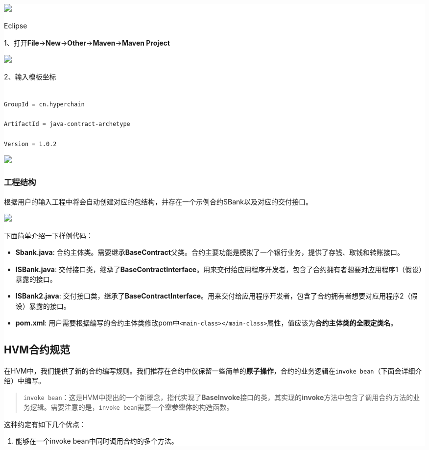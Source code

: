 

![](http://teambitiondoc.hyperchain.cn:8099/storage/011kc21e0f9890d080ec4dd1353dbf6c52f6?Signature=eyJhbGciOiJIUzI1NiIsInR5cCI6IkpXVCJ9.eyJBcHBJRCI6IjVkNGNlYzMwYTU1YzA5MDAwMTcxY2JkNCIsImV4cCI6MTU4Mzg5NDU2OSwiaWF0IjoxNTgzMjg5NzY5LCJyZXNvdXJjZSI6Ii9zdG9yYWdlLzAxMWtjMjFlMGY5ODkwZDA4MGVjNGRkMTM1M2RiZjZjNTJmNiIsInN0b3JhZ2UiOiJkZWZhdWx0In0.Wmbc3_XnaLD_nHZlnrTg4LN-INZeyVQUEgu4T-0BLmw&download=idea_step2.png "")



Eclipse

1、打开**File**->**New**->**Other**->**Maven**->**Maven Project**



![](http://teambitiondoc.hyperchain.cn:8099/storage/011k49d0fded07ad1783c2d8a7e8580181b2?Signature=eyJhbGciOiJIUzI1NiIsInR5cCI6IkpXVCJ9.eyJBcHBJRCI6IjVkNGNlYzMwYTU1YzA5MDAwMTcxY2JkNCIsImV4cCI6MTU4Mzg5NDU2OSwiaWF0IjoxNTgzMjg5NzY5LCJyZXNvdXJjZSI6Ii9zdG9yYWdlLzAxMWs0OWQwZmRlZDA3YWQxNzgzYzJkOGE3ZTg1ODAxODFiMiIsInN0b3JhZ2UiOiJkZWZhdWx0In0.5l4gFHccN-FipfMxpJK6c31X22LK2KnRywryHJwC62c&download=eclipse_step1.png "")



2、输入模板坐标

```properties

GroupId = cn.hyperchain

ArtifactId = java-contract-archetype

Version = 1.0.2

```

![](http://teambitiondoc.hyperchain.cn:8099/storage/011k8fa61b911806e1c2fd2c4ce4e587de19?Signature=eyJhbGciOiJIUzI1NiIsInR5cCI6IkpXVCJ9.eyJBcHBJRCI6IjVkNGNlYzMwYTU1YzA5MDAwMTcxY2JkNCIsImV4cCI6MTU4Mzg5NDU2OSwiaWF0IjoxNTgzMjg5NzY5LCJyZXNvdXJjZSI6Ii9zdG9yYWdlLzAxMWs4ZmE2MWI5MTE4MDZlMWMyZmQyYzRjZTRlNTg3ZGUxOSIsInN0b3JhZ2UiOiJkZWZhdWx0In0.VJ_Dd-4KY4eX1PUKlWSofMNn-0jrmjC2N5h8c8V4KqI&download=eclipse_step2.png "")



### 工程结构

根据用户的输入工程中将会自动创建对应的包结构，并存在一个示例合约SBank以及对应的交付接口。



![](http://teambitiondoc.hyperchain.cn:8099/storage/011k4b6c113d13bab95711edc36feec76ed1?Signature=eyJhbGciOiJIUzI1NiIsInR5cCI6IkpXVCJ9.eyJBcHBJRCI6IjVkNGNlYzMwYTU1YzA5MDAwMTcxY2JkNCIsImV4cCI6MTU4Mzg5NDU2OSwiaWF0IjoxNTgzMjg5NzY5LCJyZXNvdXJjZSI6Ii9zdG9yYWdlLzAxMWs0YjZjMTEzZDEzYmFiOTU3MTFlZGMzNmZlZWM3NmVkMSIsInN0b3JhZ2UiOiJkZWZhdWx0In0.AswoqnPLhaR5nQDkxi8JFMs9UwQ70JOQZsYUw_mZrNI&download=project_structure_01.png "")



下面简单介绍一下样例代码：

- **Sbank.java**: 合约主体类。需要继承**BaseContract**父类。合约主要功能是模拟了一个银行业务，提供了存钱、取钱和转账接口。

- **ISBank.java**: 交付接口类，继承了**BaseContractInterface**。用来交付给应用程序开发者，包含了合约拥有者想要对应用程序1（假设）暴露的接口。

- **ISBank2.java**: 交付接口类，继承了**BaseContractInterface**。用来交付给应用程序开发者，包含了合约拥有者想要对应用程序2（假设）暴露的接口。

- **pom.xml**: 用户需要根据编写的合约主体类修改pom中`<main-class></main-class>`属性，值应该为**合约主体类的全限定类名**。

## HVM合约规范

在HVM中，我们提供了新的合约编写规则。我们推荐在合约中仅保留一些简单的**原子操作**，合约的业务逻辑在`invoke bean`（下面会详细介绍）中编写。

> `invoke bean`：这是HVM中提出的一个新概念，指代实现了**BaseInvoke**接口的类，其实现的**invoke**方法中包含了调用合约方法的业务逻辑。需要注意的是，`invoke bean`需要一个**空参空体**的构造函数。

这种约定有如下几个优点：

1. 能够在一个invoke bean中同时调用合约的多个方法。
